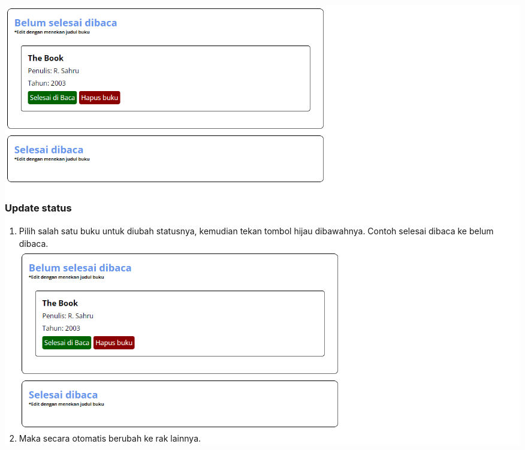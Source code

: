   <img src="https://github.com/agisx/Bookshelf-Apps/blob/main/assets/1.PNG?raw=true" height="300">
</ol> 

<h3>Update status</h3>
<ol>
  <li>Pilih salah satu buku untuk diubah statusnya, kemudian tekan tombol hijau dibawahnya. Contoh selesai dibaca ke belum dibaca.</li> 
  <img src="https://github.com/agisx/Bookshelf-Apps/blob/main/assets/1.PNG?raw=true" height="300">
  <li>Maka secara otomatis berubah ke rak lainnya.</li> 